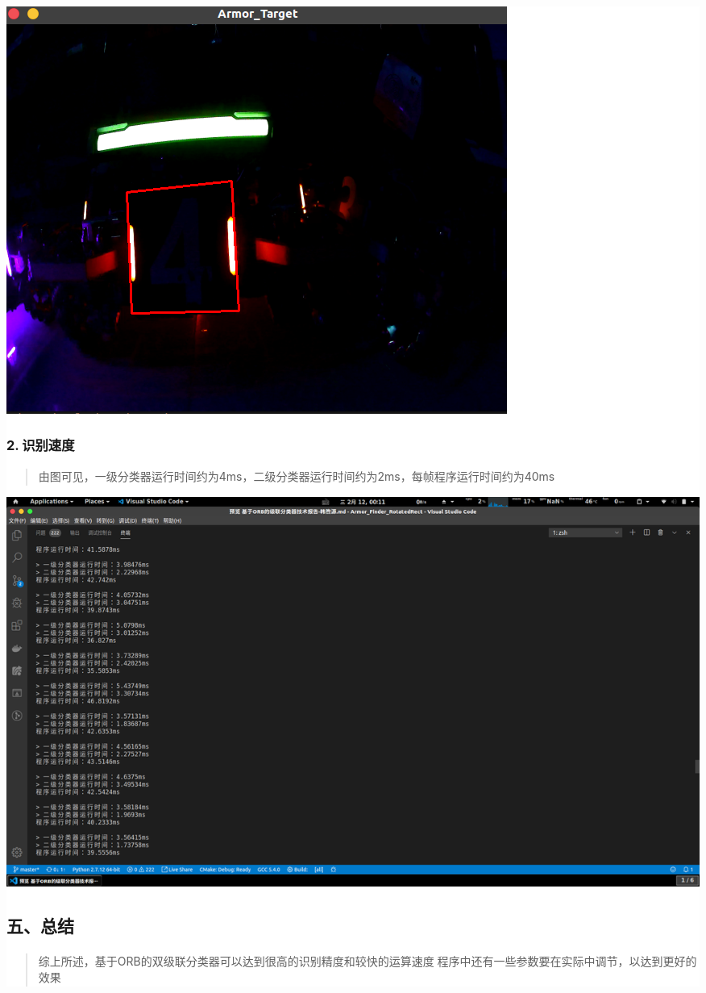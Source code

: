 ![](./Screenshot/Screenshot&#32;from&#32;2020-02-12&#32;00-07-13.png)

### 2. 识别速度

> 由图可见，一级分类器运行时间约为4ms，二级分类器运行时间约为2ms，每帧程序运行时间约为40ms

![](./Screenshot/Screenshot&#32;from&#32;2020-02-12&#32;00-11-21.png)

## 五、总结

> 综上所述，基于ORB的双级联分类器可以达到很高的识别精度和较快的运算速度
> 程序中还有一些参数要在实际中调节，以达到更好的效果
